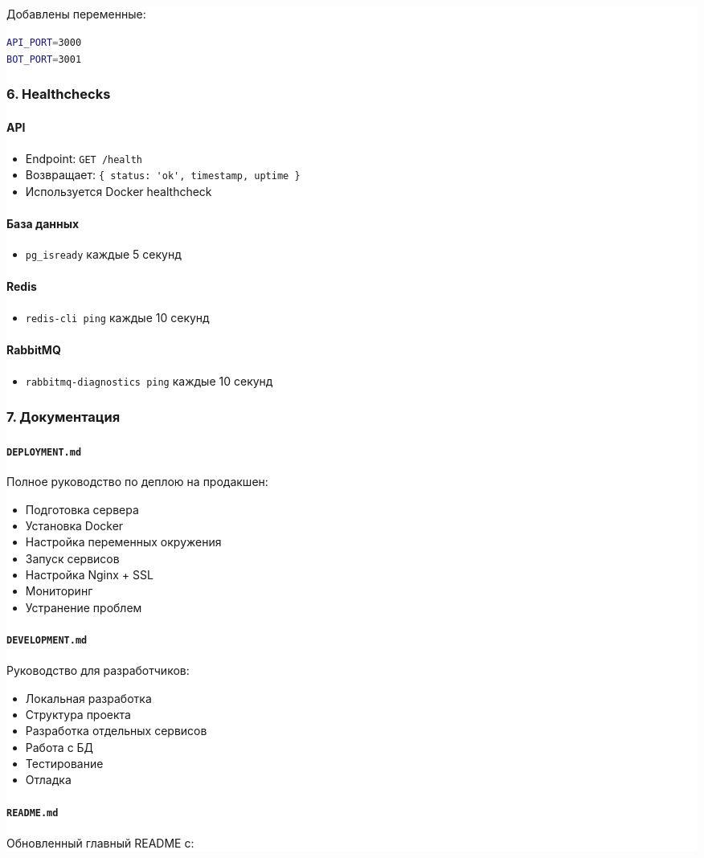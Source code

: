 Добавлены переменные:

```bash
API_PORT=3000
BOT_PORT=3001
```

### 6. Healthchecks

#### API

- Endpoint: `GET /health`
- Возвращает: `{ status: 'ok', timestamp, uptime }`
- Используется Docker healthcheck

#### База данных

- `pg_isready` каждые 5 секунд

#### Redis

- `redis-cli ping` каждые 10 секунд

#### RabbitMQ

- `rabbitmq-diagnostics ping` каждые 10 секунд

### 7. Документация

#### `DEPLOYMENT.md`

Полное руководство по деплою на продакшен:

- Подготовка сервера
- Установка Docker
- Настройка переменных окружения
- Запуск сервисов
- Настройка Nginx + SSL
- Мониторинг
- Устранение проблем

#### `DEVELOPMENT.md`

Руководство для разработчиков:

- Локальная разработка
- Структура проекта
- Разработка отдельных сервисов
- Работа с БД
- Тестирование
- Отладка

#### `README.md`

Обновленный главный README с:
